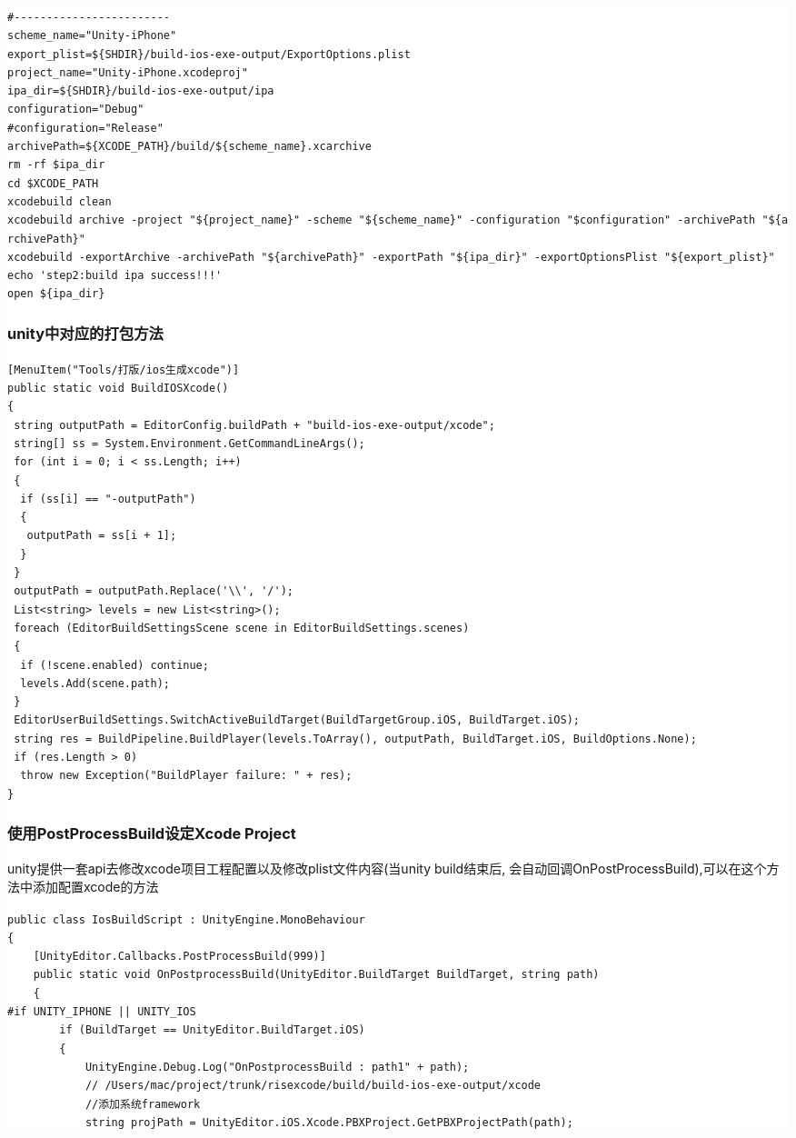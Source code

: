 ```
#------------------------
scheme_name="Unity-iPhone"
export_plist=${SHDIR}/build-ios-exe-output/ExportOptions.plist
project_name="Unity-iPhone.xcodeproj"
ipa_dir=${SHDIR}/build-ios-exe-output/ipa
configuration="Debug"
#configuration="Release"
archivePath=${XCODE_PATH}/build/${scheme_name}.xcarchive
rm -rf $ipa_dir
cd $XCODE_PATH
xcodebuild clean
xcodebuild archive -project "${project_name}" -scheme "${scheme_name}" -configuration "$configuration" -archivePath "${archivePath}"
xcodebuild -exportArchive -archivePath "${archivePath}" -exportPath "${ipa_dir}" -exportOptionsPlist "${export_plist}"
echo 'step2:build ipa success!!!'
open ${ipa_dir}
```
### unity中对应的打包方法
```
[MenuItem("Tools/打版/ios生成xcode")]
public static void BuildIOSXcode()
{
 string outputPath = EditorConfig.buildPath + "build-ios-exe-output/xcode";
 string[] ss = System.Environment.GetCommandLineArgs();
 for (int i = 0; i < ss.Length; i++)
 {
  if (ss[i] == "-outputPath")
  {
   outputPath = ss[i + 1];
  }
 }
 outputPath = outputPath.Replace('\\', '/');
 List<string> levels = new List<string>();
 foreach (EditorBuildSettingsScene scene in EditorBuildSettings.scenes)
 {
  if (!scene.enabled) continue;
  levels.Add(scene.path);
 }
 EditorUserBuildSettings.SwitchActiveBuildTarget(BuildTargetGroup.iOS, BuildTarget.iOS);
 string res = BuildPipeline.BuildPlayer(levels.ToArray(), outputPath, BuildTarget.iOS, BuildOptions.None);
 if (res.Length > 0)
  throw new Exception("BuildPlayer failure: " + res);
}
```
### 使用PostProcessBuild设定Xcode Project
unity提供一套api去修改xcode项目工程配置以及修改plist文件内容(当unity build结束后, 会自动回调OnPostProcessBuild),可以在这个方法中添加配置xcode的方法
```
public class IosBuildScript : UnityEngine.MonoBehaviour
{
    [UnityEditor.Callbacks.PostProcessBuild(999)]
    public static void OnPostprocessBuild(UnityEditor.BuildTarget BuildTarget, string path)
    {
#if UNITY_IPHONE || UNITY_IOS
        if (BuildTarget == UnityEditor.BuildTarget.iOS)
        {
            UnityEngine.Debug.Log("OnPostprocessBuild : path1" + path);
            // /Users/mac/project/trunk/risexcode/build/build-ios-exe-output/xcode
            //添加系统framework
            string projPath = UnityEditor.iOS.Xcode.PBXProject.GetPBXProjectPath(path);
```